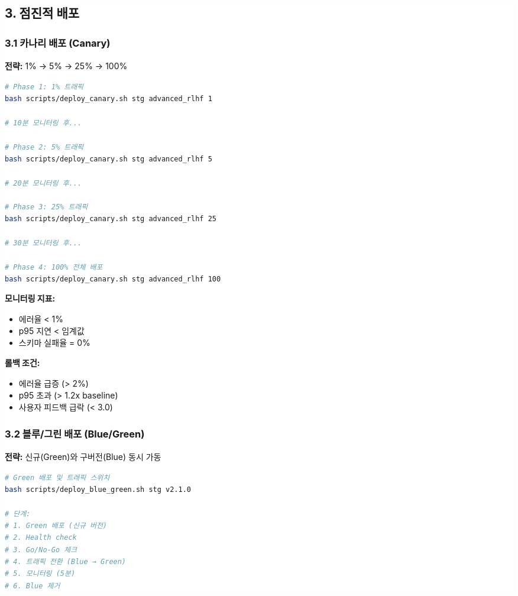 
## 3. 점진적 배포

### 3.1 카나리 배포 (Canary)

**전략:** 1% → 5% → 25% → 100%

```bash
# Phase 1: 1% 트래픽
bash scripts/deploy_canary.sh stg advanced_rlhf 1

# 10분 모니터링 후...

# Phase 2: 5% 트래픽
bash scripts/deploy_canary.sh stg advanced_rlhf 5

# 20분 모니터링 후...

# Phase 3: 25% 트래픽
bash scripts/deploy_canary.sh stg advanced_rlhf 25

# 30분 모니터링 후...

# Phase 4: 100% 전체 배포
bash scripts/deploy_canary.sh stg advanced_rlhf 100
```

**모니터링 지표:**
- 에러율 < 1%
- p95 지연 < 임계값
- 스키마 실패율 = 0%

**롤백 조건:**
- 에러율 급증 (> 2%)
- p95 초과 (> 1.2x baseline)
- 사용자 피드백 급락 (< 3.0)

### 3.2 블루/그린 배포 (Blue/Green)

**전략:** 신규(Green)와 구버전(Blue) 동시 가동

```bash
# Green 배포 및 트래픽 스위치
bash scripts/deploy_blue_green.sh stg v2.1.0

# 단계:
# 1. Green 배포 (신규 버전)
# 2. Health check
# 3. Go/No-Go 체크
# 4. 트래픽 전환 (Blue → Green)
# 5. 모니터링 (5분)
# 6. Blue 제거
```
